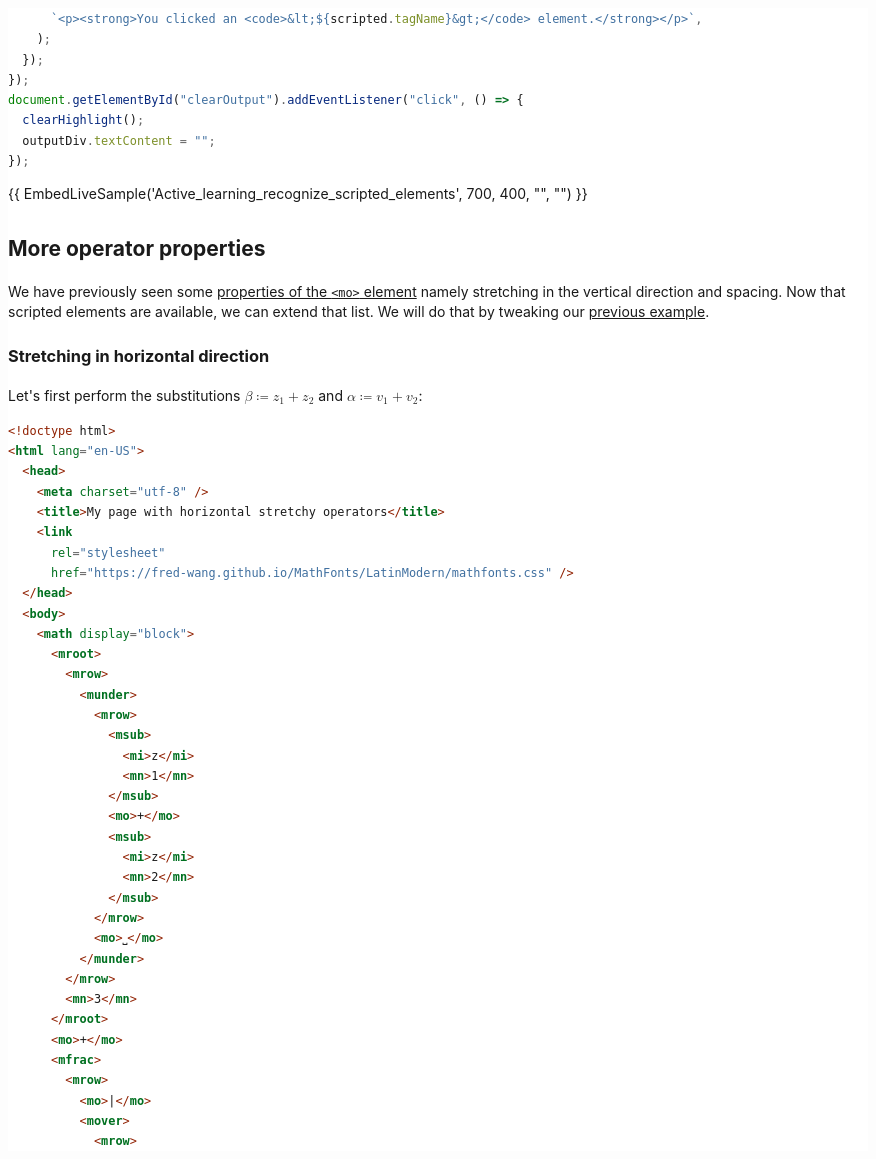 ```js hidden
      `<p><strong>You clicked an <code>&lt;${scripted.tagName}&gt;</code> element.</strong></p>`,
    );
  });
});
document.getElementById("clearOutput").addEventListener("click", () => {
  clearHighlight();
  outputDiv.textContent = "";
});
```

{{ EmbedLiveSample('Active_learning_recognize_scripted_elements', 700, 400, "", "") }}

## More operator properties

We have previously seen some [properties of the `<mo>` element](/en-US/docs/Learn/MathML/First_steps/Text_containers#operator_properties_of_mo) namely stretching in the vertical direction and spacing. Now that scripted elements are available, we can extend that list. We will do that by tweaking our [previous example](#active_learning_recognize_scripted_elements).

### Stretching in horizontal direction

Let's first perform the substitutions <math><mi>β</mi><mo>≔</mo><mrow><msub><mi>z</mi><mn>1</mn></msub><mo>+</mo><msub><mi>z</mi><mn>2</mn></msub></mrow><annotation encoding="TeX">\beta := z*{1} + z*{2}</annotation></math> and <math><mi>α</mi><mo>≔</mo><mrow><msub><mi>v</mi><mn>1</mn></msub><mo>+</mo><msub><mi>v</mi><mn>2</mn></msub></mrow><annotation encoding="TeX">\alpha := v*{1} + v*{2}</annotation></math>:

```html hidden
<!doctype html>
<html lang="en-US">
  <head>
    <meta charset="utf-8" />
    <title>My page with horizontal stretchy operators</title>
    <link
      rel="stylesheet"
      href="https://fred-wang.github.io/MathFonts/LatinModern/mathfonts.css" />
  </head>
  <body>
    <math display="block">
      <mroot>
        <mrow>
          <munder>
            <mrow>
              <msub>
                <mi>z</mi>
                <mn>1</mn>
              </msub>
              <mo>+</mo>
              <msub>
                <mi>z</mi>
                <mn>2</mn>
              </msub>
            </mrow>
            <mo>⎵</mo>
          </munder>
        </mrow>
        <mn>3</mn>
      </mroot>
      <mo>+</mo>
      <mfrac>
        <mrow>
          <mo>|</mo>
          <mover>
            <mrow>
```